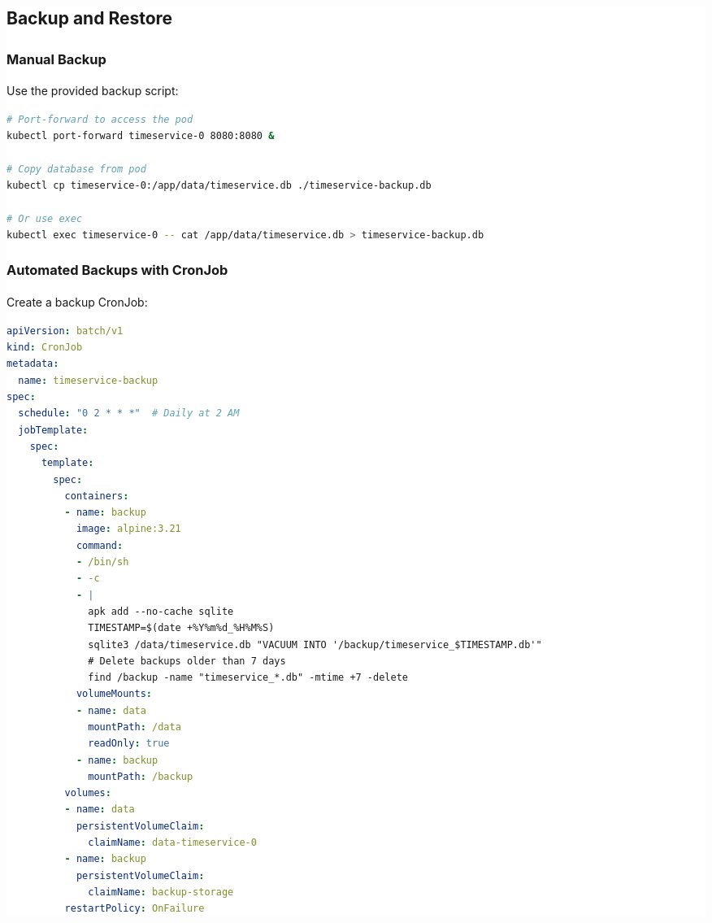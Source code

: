 ## Backup and Restore

### Manual Backup

Use the provided backup script:

```bash
# Port-forward to access the pod
kubectl port-forward timeservice-0 8080:8080 &

# Copy database from pod
kubectl cp timeservice-0:/app/data/timeservice.db ./timeservice-backup.db

# Or use exec
kubectl exec timeservice-0 -- cat /app/data/timeservice.db > timeservice-backup.db
```

### Automated Backups with CronJob

Create a backup CronJob:

```yaml
apiVersion: batch/v1
kind: CronJob
metadata:
  name: timeservice-backup
spec:
  schedule: "0 2 * * *"  # Daily at 2 AM
  jobTemplate:
    spec:
      template:
        spec:
          containers:
          - name: backup
            image: alpine:3.21
            command:
            - /bin/sh
            - -c
            - |
              apk add --no-cache sqlite
              TIMESTAMP=$(date +%Y%m%d_%H%M%S)
              sqlite3 /data/timeservice.db "VACUUM INTO '/backup/timeservice_$TIMESTAMP.db'"
              # Delete backups older than 7 days
              find /backup -name "timeservice_*.db" -mtime +7 -delete
            volumeMounts:
            - name: data
              mountPath: /data
              readOnly: true
            - name: backup
              mountPath: /backup
          volumes:
          - name: data
            persistentVolumeClaim:
              claimName: data-timeservice-0
          - name: backup
            persistentVolumeClaim:
              claimName: backup-storage
          restartPolicy: OnFailure
```
